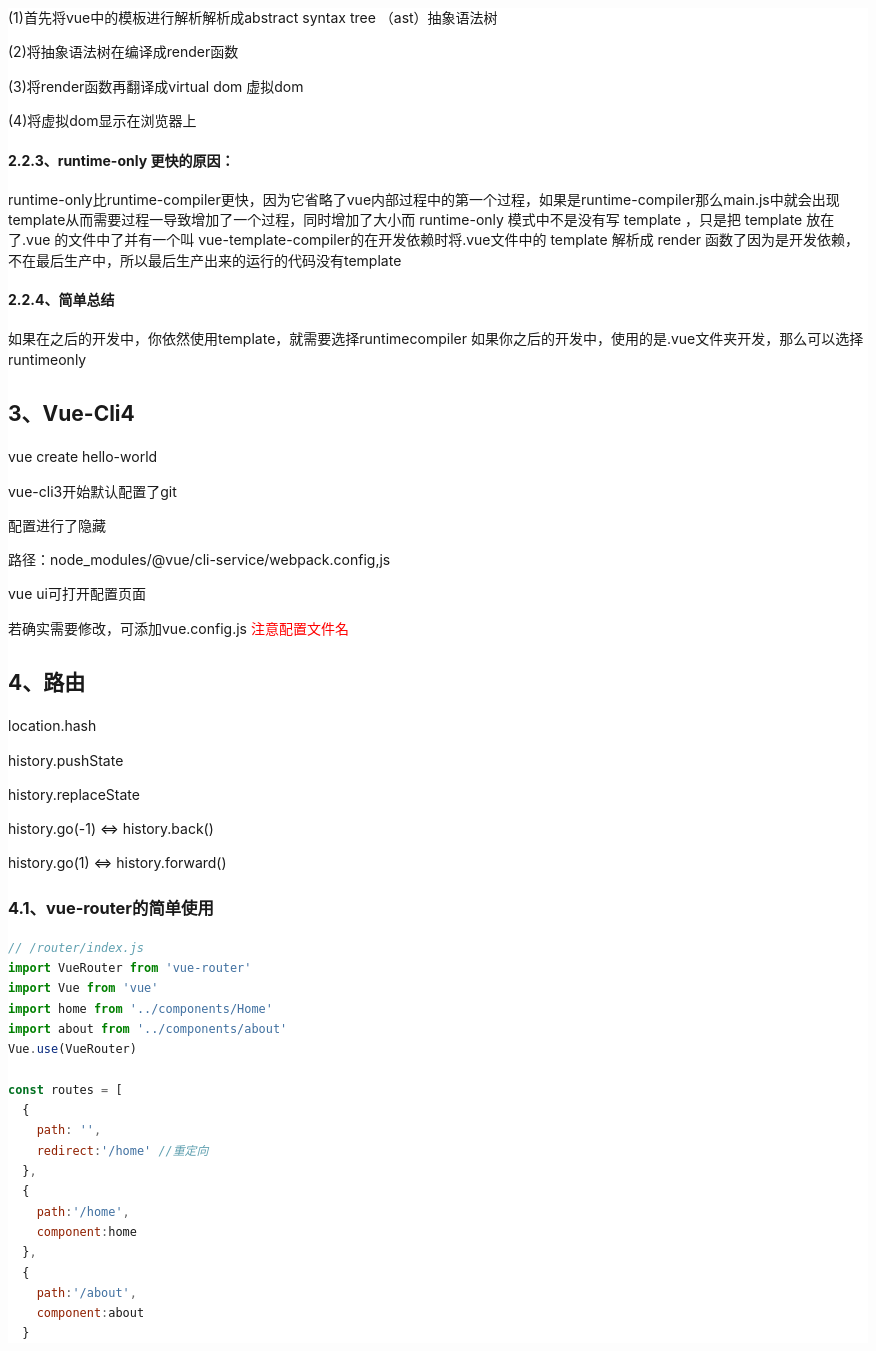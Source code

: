 (1)首先将vue中的模板进行解析解析成abstract syntax tree （ast）抽象语法树

(2)将抽象语法树在编译成render函数

(3)将render函数再翻译成virtual dom 虚拟dom

(4)将虚拟dom显示在浏览器上

#### 2.2.3、runtime-only 更快的原因：

runtime-only比runtime-compiler更快，因为它省略了vue内部过程中的第一个过程，如果是runtime-compiler那么main.js中就会出现template从而需要过程一导致增加了一个过程，同时增加了大小而 runtime-only 模式中不是没有写 template ，只是把 template 放在了.vue 的文件中了并有一个叫 vue-template-compiler的在开发依赖时将.vue文件中的 template 解析成 render 函数了因为是开发依赖，不在最后生产中，所以最后生产出来的运行的代码没有template

#### 2.2.4、简单总结

如果在之后的开发中，你依然使用template，就需要选择runtimecompiler
如果你之后的开发中，使用的是.vue文件夹开发，那么可以选择runtimeonly

## 3、Vue-Cli4

vue create hello-world



vue-cli3开始默认配置了git

配置进行了隐藏

路径：node_modules/@vue/cli-service/webpack.config,js



vue ui可打开配置页面

若确实需要修改，可添加vue.config.js  <font color = "red">注意配置文件名</font>

## 4、路由

location.hash

history.pushState

history.replaceState

history.go(-1)  <=> history.back()

history.go(1)   <=>  history.forward() 

### 4.1、vue-router的简单使用

~~~javascript
// /router/index.js
import VueRouter from 'vue-router'
import Vue from 'vue'
import home from '../components/Home'
import about from '../components/about'
Vue.use(VueRouter)

const routes = [
  {
    path: '',
    redirect:'/home' //重定向
  },
  {
    path:'/home',
    component:home
  },
  {
    path:'/about',
    component:about
  }
~~~